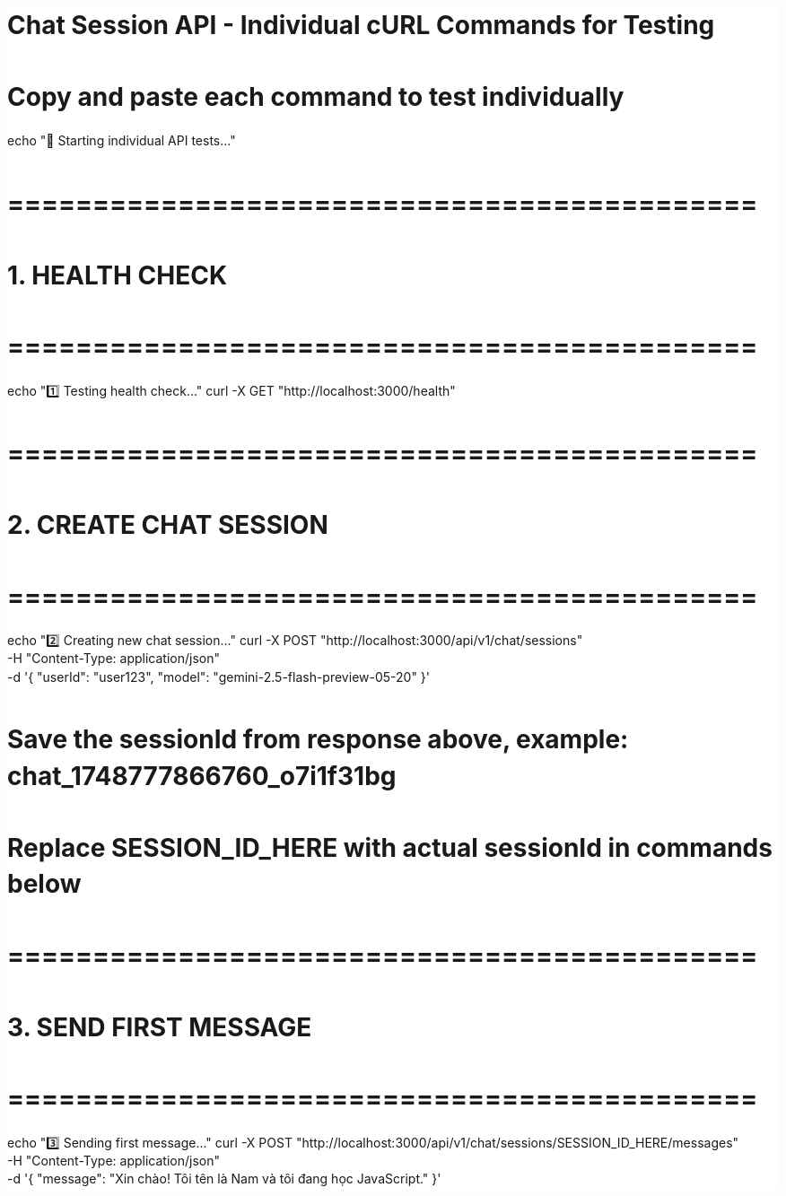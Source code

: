 # Chat Session API - Individual cURL Commands for Testing
# Copy and paste each command to test individually

echo "🚀 Starting individual API tests..."

# ============================================
# 1. HEALTH CHECK
# ============================================
echo "1️⃣ Testing health check..."
curl -X GET "http://localhost:3000/health"

# ============================================  
# 2. CREATE CHAT SESSION
# ============================================
echo "2️⃣ Creating new chat session..."
curl -X POST "http://localhost:3000/api/v1/chat/sessions" \
  -H "Content-Type: application/json" \
  -d '{
    "userId": "user123",
    "model": "gemini-2.5-flash-preview-05-20"
  }'

# Save the sessionId from response above, example: chat_1748777866760_o7i1f31bg
# Replace SESSION_ID_HERE with actual sessionId in commands below

# ============================================
# 3. SEND FIRST MESSAGE
# ============================================
echo "3️⃣ Sending first message..."
curl -X POST "http://localhost:3000/api/v1/chat/sessions/SESSION_ID_HERE/messages" \
  -H "Content-Type: application/json" \
  -d '{
    "message": "Xin chào! Tôi tên là Nam và tôi đang học JavaScript."
  }'
